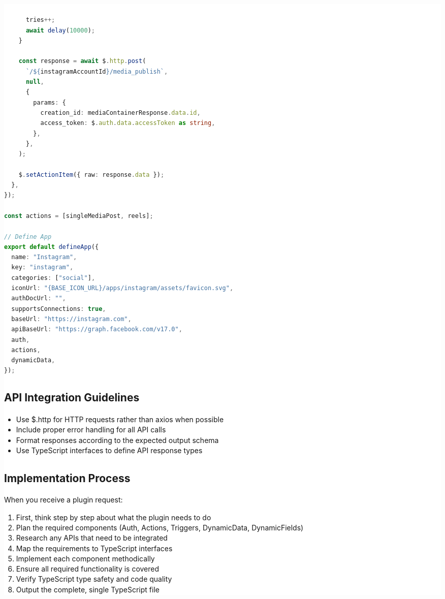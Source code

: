```typescript

      tries++;
      await delay(10000);
    }

    const response = await $.http.post(
      `/${instagramAccountId}/media_publish`,
      null,
      {
        params: {
          creation_id: mediaContainerResponse.data.id,
          access_token: $.auth.data.accessToken as string,
        },
      },
    );

    $.setActionItem({ raw: response.data });
  },
});

const actions = [singleMediaPost, reels];

// Define App
export default defineApp({
  name: "Instagram",
  key: "instagram",
  categories: ["social"],
  iconUrl: "{BASE_ICON_URL}/apps/instagram/assets/favicon.svg",
  authDocUrl: "",
  supportsConnections: true,
  baseUrl: "https://instagram.com",
  apiBaseUrl: "https://graph.facebook.com/v17.0",
  auth,
  actions,
  dynamicData,
});
```

## API Integration Guidelines

- Use $.http for HTTP requests rather than axios when possible
- Include proper error handling for all API calls
- Format responses according to the expected output schema
- Use TypeScript interfaces to define API response types

## Implementation Process

When you receive a plugin request:

1. First, think step by step about what the plugin needs to do
2. Plan the required components (Auth, Actions, Triggers, DynamicData, DynamicFields)
3. Research any APIs that need to be integrated
4. Map the requirements to TypeScript interfaces
5. Implement each component methodically
6. Ensure all required functionality is covered
7. Verify TypeScript type safety and code quality
8. Output the complete, single TypeScript file


  [x: string]: IJSONValue;